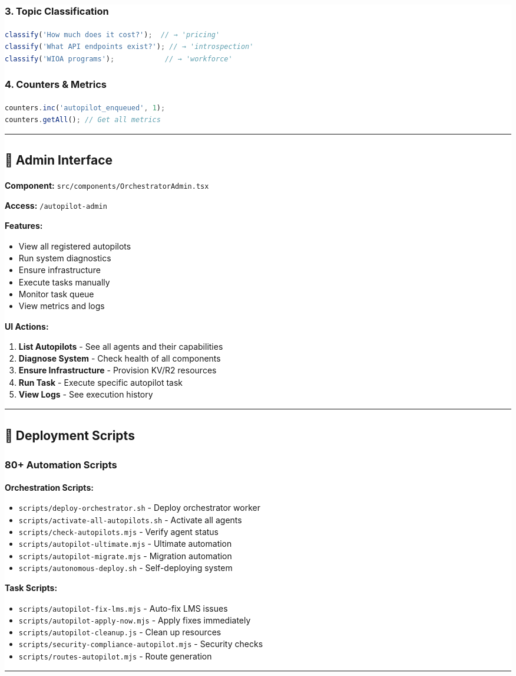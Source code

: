 ### 3. Topic Classification
```javascript
classify('How much does it cost?');  // → 'pricing'
classify('What API endpoints exist?'); // → 'introspection'
classify('WIOA programs');            // → 'workforce'
```

### 4. Counters & Metrics
```javascript
counters.inc('autopilot_enqueued', 1);
counters.getAll(); // Get all metrics
```

---

## 🎯 Admin Interface

**Component:** `src/components/OrchestratorAdmin.tsx`

**Access:** `/autopilot-admin`

**Features:**
- View all registered autopilots
- Run system diagnostics
- Ensure infrastructure
- Execute tasks manually
- Monitor task queue
- View metrics and logs

**UI Actions:**
1. **List Autopilots** - See all agents and their capabilities
2. **Diagnose System** - Check health of all components
3. **Ensure Infrastructure** - Provision KV/R2 resources
4. **Run Task** - Execute specific autopilot task
5. **View Logs** - See execution history

---

## 🔧 Deployment Scripts

### 80+ Automation Scripts

**Orchestration Scripts:**
- `scripts/deploy-orchestrator.sh` - Deploy orchestrator worker
- `scripts/activate-all-autopilots.sh` - Activate all agents
- `scripts/check-autopilots.mjs` - Verify agent status
- `scripts/autopilot-ultimate.mjs` - Ultimate automation
- `scripts/autopilot-migrate.mjs` - Migration automation
- `scripts/autonomous-deploy.sh` - Self-deploying system

**Task Scripts:**
- `scripts/autopilot-fix-lms.mjs` - Auto-fix LMS issues
- `scripts/autopilot-apply-now.mjs` - Apply fixes immediately
- `scripts/autopilot-cleanup.js` - Clean up resources
- `scripts/security-compliance-autopilot.mjs` - Security checks
- `scripts/routes-autopilot.mjs` - Route generation

---